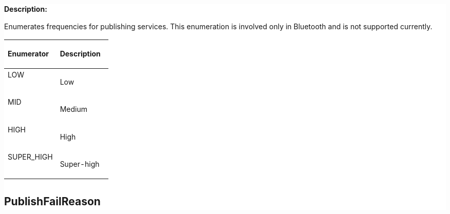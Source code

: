 **Description:**

Enumerates frequencies for publishing services. This enumeration is involved only in Bluetooth and is not supported currently. 

<a name="table473473868090251"></a>
<table><thead align="left"><tr id="row1048966384090251"><th class="cellrowborder" valign="top" width="50%" id="mcps1.1.3.1.1"><p id="p450609470090251"><a name="p450609470090251"></a><a name="p450609470090251"></a>Enumerator</p>
</th>
<th class="cellrowborder" valign="top" width="50%" id="mcps1.1.3.1.2"><p id="p638576808090251"><a name="p638576808090251"></a><a name="p638576808090251"></a>Description</p>
</th>
</tr>
</thead>
<tbody><tr id="row1774607601090251"><td class="cellrowborder" valign="top" width="50%" headers="mcps1.1.3.1.1 "><strong id="ggacf2c77bd7e2c82784078762978123ea3a6a226f4143ca3b18999551694cdb72a8"><a name="ggacf2c77bd7e2c82784078762978123ea3a6a226f4143ca3b18999551694cdb72a8"></a><a name="ggacf2c77bd7e2c82784078762978123ea3a6a226f4143ca3b18999551694cdb72a8"></a></strong>LOW </td>
<td class="cellrowborder" valign="top" width="50%" headers="mcps1.1.3.1.2 "><p id="p1612727747090251"><a name="p1612727747090251"></a><a name="p1612727747090251"></a>Low </p>
 </td>
</tr>
<tr id="row493978754090251"><td class="cellrowborder" valign="top" width="50%" headers="mcps1.1.3.1.1 "><strong id="ggacf2c77bd7e2c82784078762978123ea3a3bc56824c91d97fcda36dc99687bb236"><a name="ggacf2c77bd7e2c82784078762978123ea3a3bc56824c91d97fcda36dc99687bb236"></a><a name="ggacf2c77bd7e2c82784078762978123ea3a3bc56824c91d97fcda36dc99687bb236"></a></strong>MID </td>
<td class="cellrowborder" valign="top" width="50%" headers="mcps1.1.3.1.2 "><p id="p85929192090251"><a name="p85929192090251"></a><a name="p85929192090251"></a>Medium </p>
 </td>
</tr>
<tr id="row763188569090251"><td class="cellrowborder" valign="top" width="50%" headers="mcps1.1.3.1.1 "><strong id="ggacf2c77bd7e2c82784078762978123ea3a0c3a1dacf94061154b3ee354359c5893"><a name="ggacf2c77bd7e2c82784078762978123ea3a0c3a1dacf94061154b3ee354359c5893"></a><a name="ggacf2c77bd7e2c82784078762978123ea3a0c3a1dacf94061154b3ee354359c5893"></a></strong>HIGH </td>
<td class="cellrowborder" valign="top" width="50%" headers="mcps1.1.3.1.2 "><p id="p1802488509090251"><a name="p1802488509090251"></a><a name="p1802488509090251"></a>High </p>
 </td>
</tr>
<tr id="row1866441559090251"><td class="cellrowborder" valign="top" width="50%" headers="mcps1.1.3.1.1 "><strong id="ggacf2c77bd7e2c82784078762978123ea3a4c5a6024301ee8c176da7226fda23cdc"><a name="ggacf2c77bd7e2c82784078762978123ea3a4c5a6024301ee8c176da7226fda23cdc"></a><a name="ggacf2c77bd7e2c82784078762978123ea3a4c5a6024301ee8c176da7226fda23cdc"></a></strong>SUPER_HIGH </td>
<td class="cellrowborder" valign="top" width="50%" headers="mcps1.1.3.1.2 "><p id="p395703267090251"><a name="p395703267090251"></a><a name="p395703267090251"></a>Super-high </p>
 </td>
</tr>
</tbody>
</table>

## PublishFailReason<a name="ga6632fcae1db4a3a13370e3fb49e5e620"></a>
